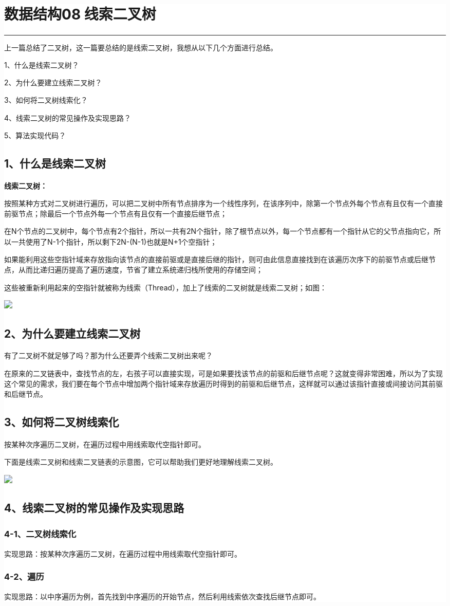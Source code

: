# 数据结构08 线索二叉树

---

上一篇总结了二叉树，这一篇要总结的是线索二叉树，我想从以下几个方面进行总结。

1、什么是线索二叉树？

2、为什么要建立线索二叉树？

3、如何将二叉树线索化？

4、线索二叉树的常见操作及实现思路？

5、算法实现代码？

## 1、什么是线索二叉树

**线索二叉树：**

按照某种方式对二叉树进行遍历，可以把二叉树中所有节点排序为一个线性序列，在该序列中，除第一个节点外每个节点有且仅有一个直接前驱节点；除最后一个节点外每一个节点有且仅有一个直接后继节点；

在N个节点的二叉树中，每个节点有2个指针，所以一共有2N个指针，除了根节点以外，每一个节点都有一个指针从它的父节点指向它，所以一共使用了N-1个指针，所以剩下2N-(N-1)也就是N+1个空指针；

如果能利用这些空指针域来存放指向该节点的直接前驱或是直接后继的指针，则可由此信息直接找到在该遍历次序下的前驱节点或后继节点，从而比递归遍历提高了遍历速度，节省了建立系统递归栈所使用的存储空间；

这些被重新利用起来的空指针就被称为线索（Thread），加上了线索的二叉树就是线索二叉树；如图：

![][1]

## 2、为什么要建立线索二叉树
有了二叉树不就足够了吗？那为什么还要弄个线索二叉树出来呢？

在原来的二叉链表中，查找节点的左，右孩子可以直接实现，可是如果要找该节点的前驱和后继节点呢？这就变得非常困难，所以为了实现这个常见的需求，我们要在每个节点中增加两个指针域来存放遍历时得到的前驱和后继节点，这样就可以通过该指针直接或间接访问其前驱和后继节点。

## 3、如何将二叉树线索化
按某种次序遍历二叉树，在遍历过程中用线索取代空指针即可。

下面是线索二叉树和线索二叉链表的示意图，它可以帮助我们更好地理解线索二叉树。

![][2]

## 4、线索二叉树的常见操作及实现思路

### 4-1、二叉树线索化

实现思路：按某种次序遍历二叉树，在遍历过程中用线索取代空指针即可。

### 4-2、遍历

实现思路：以中序遍历为例，首先找到中序遍历的开始节点，然后利用线索依次查找后继节点即可。


  [1]: https://www.github.com/nnngu/FigureBed/raw/master/2018/1/23/1516640241057.jpg
  [2]: https://www.github.com/nnngu/FigureBed/raw/master/2018/1/23/1516641624656.jpg
  [3]: https://www.github.com/nnngu/FigureBed/raw/master/2018/1/23/1516653997933.jpg